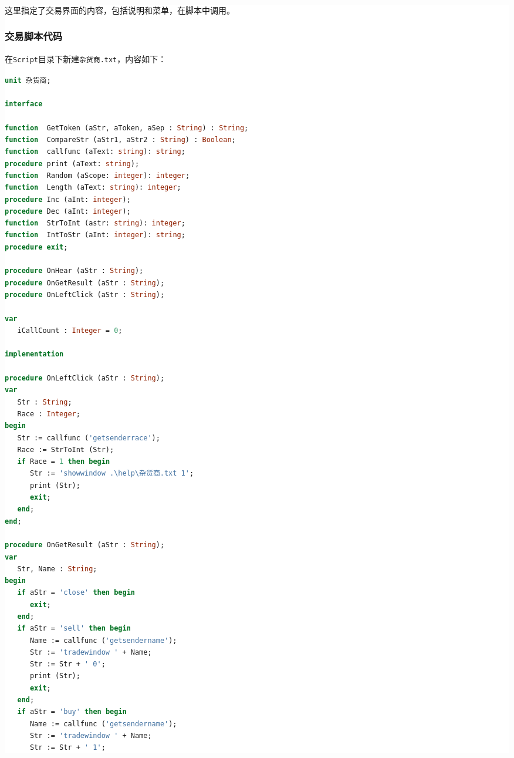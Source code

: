 这里指定了交易界面的内容，包括说明和菜单，在脚本中调用。

### 交易脚本代码

在`Script`目录下新建`杂货商.txt`，内容如下：

```pascal
unit 杂货商;

interface

function  GetToken (aStr, aToken, aSep : String) : String;
function  CompareStr (aStr1, aStr2 : String) : Boolean;
function  callfunc (aText: string): string;
procedure print (aText: string);
function  Random (aScope: integer): integer;
function  Length (aText: string): integer;
procedure Inc (aInt: integer);
procedure Dec (aInt: integer);
function  StrToInt (astr: string): integer;
function  IntToStr (aInt: integer): string;
procedure exit;

procedure OnHear (aStr : String);
procedure OnGetResult (aStr : String);
procedure OnLeftClick (aStr : String);

var
   iCallCount : Integer = 0;

implementation

procedure OnLeftClick (aStr : String);
var
   Str : String;
   Race : Integer;
begin
   Str := callfunc ('getsenderrace');
   Race := StrToInt (Str);
   if Race = 1 then begin
      Str := 'showwindow .\help\杂货商.txt 1';
      print (Str);
      exit; 
   end;
end;

procedure OnGetResult (aStr : String);
var
   Str, Name : String;
begin
   if aStr = 'close' then begin
      exit;
   end;
   if aStr = 'sell' then begin
      Name := callfunc ('getsendername');
      Str := 'tradewindow ' + Name;
      Str := Str + ' 0';
      print (Str);
      exit;
   end;
   if aStr = 'buy' then begin
      Name := callfunc ('getsendername');
      Str := 'tradewindow ' + Name;
      Str := Str + ' 1';
```